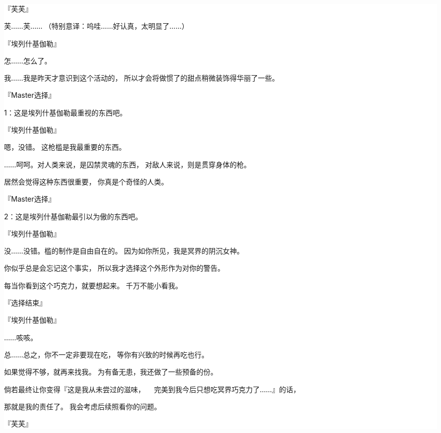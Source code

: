『芙芙』

芙……芙……
（特别意译：呜哇……好认真，太明显了……）

『埃列什基伽勒』

怎……怎么了。

我……我是昨天才意识到这个活动的，
所以才会将做惯了的甜点稍微装饰得华丽了一些。

『Master选择』

1：这是埃列什基伽勒最重视的东西吧。

『埃列什基伽勒』

嗯，没错。
这枪槛是我最重要的东西。

……呵呵。对人类来说，是囚禁灵魂的东西，
对敌人来说，则是贯穿身体的枪。

居然会觉得这种东西很重要，
你真是个奇怪的人类。

『Master选择』

2：这是埃列什基伽勒最引以为傲的东西吧。

『埃列什基伽勒』

没……没错。槛的制作是自由自在的。
因为如你所见，我是冥界的阴沉女神。

你似乎总是会忘记这个事实，
所以我才选择这个外形作为对你的警告。

每当你看到这个巧克力，就要想起来。
千万不能小看我。

『选择结束』

『埃列什基伽勒』

……咳咳。

总……总之，你不一定非要现在吃，
等你有兴致的时候再吃也行。

如果觉得不够，就再来找我。
为有备无患，我还做了一些预备的份。

倘若最终让你变得『这是我从未尝过的滋味，
　完美到我今后只想吃冥界巧克力了……』的话，

那就是我的责任了。
我会考虑后续照看你的问题。

『芙芙』
